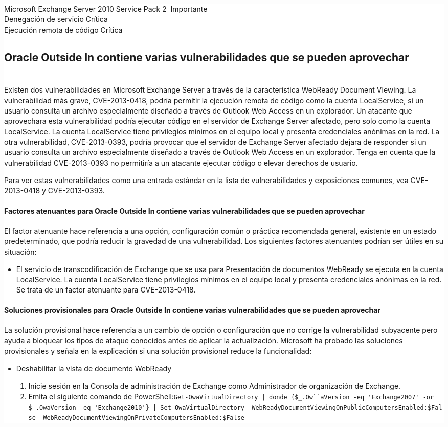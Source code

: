 <td style="border:1px solid black;">Microsoft Exchange Server 2010 Service Pack 2 </td>
<td style="border:1px solid black;">Importante <br />
Denegación de servicio</td>
<td style="border:1px solid black;">Crítica <br />
Ejecución remota de código</td>
<td style="border:1px solid black;">Crítica</td>
</tr>  
</tbody>  
</table>
  
Oracle Outside In contiene varias vulnerabilidades que se pueden aprovechar  
---------------------------------------------------------------------------
  
<span></span>  
Existen dos vulnerabilidades en Microsoft Exchange Server a través de la característica WebReady Document Viewing. La vulnerabilidad más grave, CVE-2013-0418, podría permitir la ejecución remota de código como la cuenta LocalService, si un usuario consulta un archivo especialmente diseñado a través de Outlook Web Access en un explorador. Un atacante que aprovechara esta vulnerabilidad podría ejecutar código en el servidor de Exchange Server afectado, pero solo como la cuenta LocalService. La cuenta LocalService tiene privilegios mínimos en el equipo local y presenta credenciales anónimas en la red. La otra vulnerabilidad, CVE-2013-0393, podría provocar que el servidor de Exchange Server afectado dejara de responder si un usuario consulta un archivo especialmente diseñado a través de Outlook Web Access en un explorador. Tenga en cuenta que la vulnerabilidad CVE-2013-0393 no permitiría a un atacante ejecutar código o elevar derechos de usuario.
  
Para ver estas vulnerabilidades como una entrada estándar en la lista de vulnerabilidades y exposiciones comunes, vea [CVE-2013-0418](http://www.cve.mitre.org/cgi-bin/cvename.cgi?name=cve-2013-0418) y [CVE-2013-0393](http://www.cve.mitre.org/cgi-bin/cvename.cgi?name=cve-2013-0393).
  
#### Factores atenuantes para Oracle Outside In contiene varias vulnerabilidades que se pueden aprovechar
  
El factor atenuante hace referencia a una opción, configuración común o práctica recomendada general, existente en un estado predeterminado, que podría reducir la gravedad de una vulnerabilidad. Los siguientes factores atenuantes podrían ser útiles en su situación:
  
-   El servicio de transcodificación de Exchange que se usa para Presentación de documentos WebReady se ejecuta en la cuenta LocalService. La cuenta LocalService tiene privilegios mínimos en el equipo local y presenta credenciales anónimas en la red. Se trata de un factor atenuante para CVE-2013-0418.
  
#### Soluciones provisionales para Oracle Outside In contiene varias vulnerabilidades que se pueden aprovechar
  
La solución provisional hace referencia a un cambio de opción o configuración que no corrige la vulnerabilidad subyacente pero ayuda a bloquear los tipos de ataque conocidos antes de aplicar la actualización. Microsoft ha probado las soluciones provisionales y señala en la explicación si una solución provisional reduce la funcionalidad:
  
-   Deshabilitar la vista de documento WebReady
  
    1.  Inicie sesión en la Consola de administración de Exchange como Administrador de organización de Exchange.  
    2.  Emita el siguiente comando de PowerShell:`Get-OwaVirtualDirectory | donde {$_.Ow``aVersion -eq 'Exchange2007' -or $_.OwaVersion -eq 'Exchange2010'} | Set-OwaVirtualDirectory -WebReadyDocumentViewingOnPublicComputersEnabled:$False -WebReadyDocumentViewingOnPrivateComputersEnabled:$False`
  
